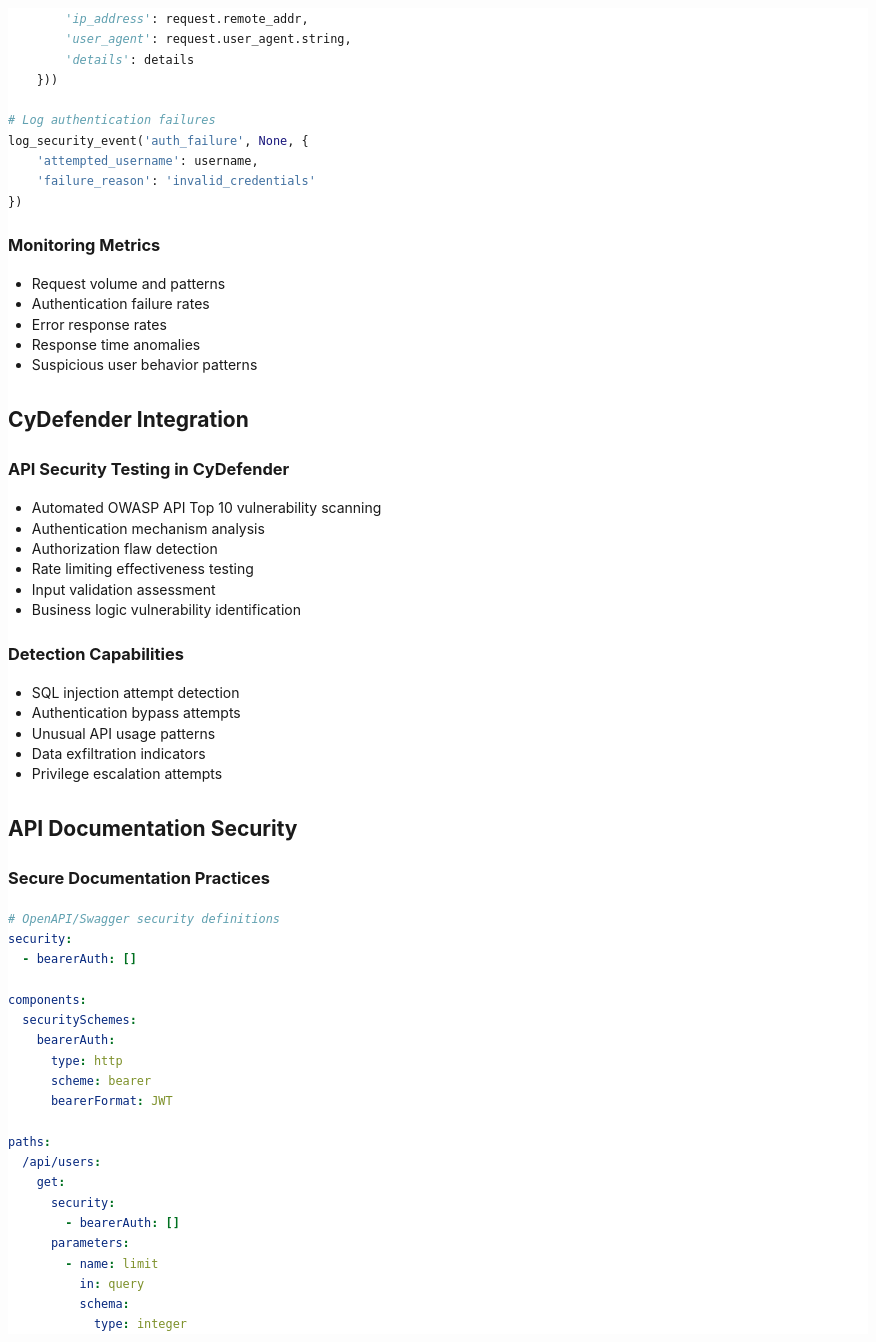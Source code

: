 ```python
        'ip_address': request.remote_addr,
        'user_agent': request.user_agent.string,
        'details': details
    }))

# Log authentication failures
log_security_event('auth_failure', None, {
    'attempted_username': username,
    'failure_reason': 'invalid_credentials'
})
```

### Monitoring Metrics
- Request volume and patterns
- Authentication failure rates
- Error response rates
- Response time anomalies
- Suspicious user behavior patterns

## CyDefender Integration

### API Security Testing in CyDefender
- Automated OWASP API Top 10 vulnerability scanning
- Authentication mechanism analysis
- Authorization flaw detection
- Rate limiting effectiveness testing  
- Input validation assessment
- Business logic vulnerability identification

### Detection Capabilities
- SQL injection attempt detection
- Authentication bypass attempts
- Unusual API usage patterns
- Data exfiltration indicators
- Privilege escalation attempts

## API Documentation Security

### Secure Documentation Practices
```yaml
# OpenAPI/Swagger security definitions
security:
  - bearerAuth: []
  
components:
  securitySchemes:
    bearerAuth:
      type: http
      scheme: bearer
      bearerFormat: JWT
      
paths:
  /api/users:
    get:
      security:
        - bearerAuth: []
      parameters:
        - name: limit
          in: query
          schema:
            type: integer
```